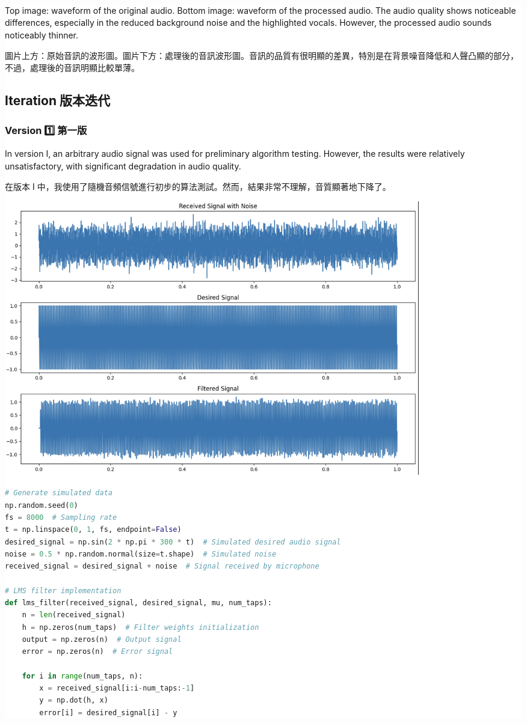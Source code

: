 Top image: waveform of the original audio. Bottom image: waveform of the processed audio. The audio quality shows noticeable differences, especially in the reduced background noise and the highlighted vocals. However, the processed audio sounds noticeably thinner.

圖片上方：原始音訊的波形圖。圖片下方：處理後的音訊波形圖。音訊的品質有很明顯的差異，特別是在背景噪音降低和人聲凸顯的部分，不過，處理後的音訊明顯比較單薄。

## Iteration 版本迭代

### Version :one: 第一版
In version I, an arbitrary audio signal was used for preliminary algorithm testing. However, the results were relatively unsatisfactory, with significant degradation in audio quality.

在版本 I 中，我使用了隨機音頻信號進行初步的算法測試。然而，結果非常不理解，音質顯著地下降了。

<img src="https://github.com/TingYuHsu2000/Butter-Noise-Filter/blob/main/Result/preliminary_test.png" alt="第一次測試" width="80%">

```python
# Generate simulated data
np.random.seed(0)
fs = 8000  # Sampling rate
t = np.linspace(0, 1, fs, endpoint=False)
desired_signal = np.sin(2 * np.pi * 300 * t)  # Simulated desired audio signal
noise = 0.5 * np.random.normal(size=t.shape)  # Simulated noise
received_signal = desired_signal + noise  # Signal received by microphone

# LMS filter implementation
def lms_filter(received_signal, desired_signal, mu, num_taps):
    n = len(received_signal)
    h = np.zeros(num_taps)  # Filter weights initialization
    output = np.zeros(n)  # Output signal
    error = np.zeros(n)  # Error signal
    
    for i in range(num_taps, n):
        x = received_signal[i:i-num_taps:-1]
        y = np.dot(h, x)
        error[i] = desired_signal[i] - y
```